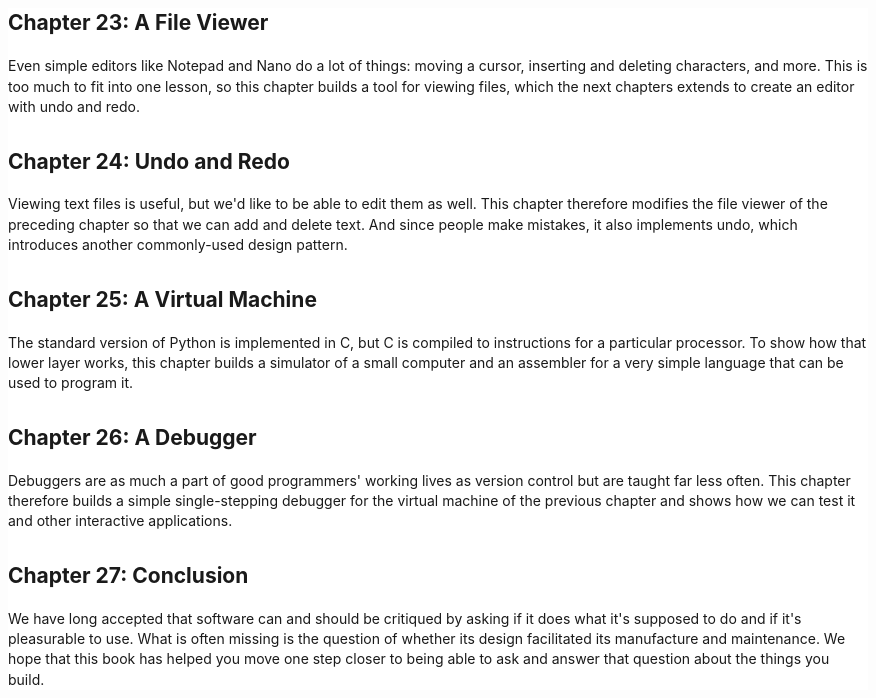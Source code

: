 ## Chapter 23: A File Viewer

Even simple editors like Notepad and Nano do a lot of things: moving a cursor, inserting and deleting characters, and more. This is too much to fit into one lesson, so this chapter builds a tool for viewing files, which the next chapters extends to create an editor with undo and redo.

## Chapter 24: Undo and Redo

Viewing text files is useful, but we'd like to be able to edit them as well. This chapter therefore modifies the file viewer of the preceding chapter so that we can add and delete text. And since people make mistakes, it also implements undo, which introduces another commonly-used design pattern.

## Chapter 25: A Virtual Machine

The standard version of Python is implemented in C, but C is compiled to instructions for a particular processor. To show how that lower layer works, this chapter builds a simulator of a small computer and an assembler for a very simple language that can be used to program it.

## Chapter 26: A Debugger

Debuggers are as much a part of good programmers' working lives as version control but are taught far less often. This chapter therefore builds a simple single-stepping debugger for the virtual machine of the previous chapter and shows how we can test it and other interactive applications.

## Chapter 27: Conclusion

We have long accepted that software can and should be critiqued by asking if it does what it's supposed to do and if it's pleasurable to use. What is often missing is the question of whether its design facilitated its manufacture and maintenance. We hope that this book has helped you move one step closer to being able to ask and answer that question about the things you build.

[sdxpy]: @root/sdxpy/

